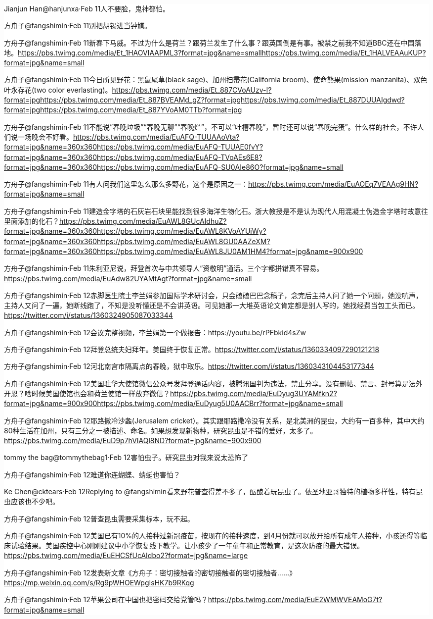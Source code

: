 Jianjun Han@hanjunxa·Feb 11人不要脸，鬼神都怕。

方舟子@fangshimin·Feb 11别把胡锡进当钟馗。

方舟子@fangshimin·Feb 11新春下马威。不过为什么是荷兰？跟荷兰发生了什么事？跟英国倒是有事。被禁之前我不知道BBC还在中国落地。https://pbs.twimg.com/media/Et_1HAOVIAAPML3?format=jpg&name=smallhttps://pbs.twimg.com/media/Et_1HALVEAAuKUP?format=jpg&name=small

方舟子@fangshimin·Feb 11今日所见野花：黑鼠尾草(black sage)、加州扫帚花(California broom)、使命熊果(mission manzanita)、双色叶永存花(two color everlasting)。https://pbs.twimg.com/media/Et_887CVoAUzv-I?format=jpghttps://pbs.twimg.com/media/Et_887BVEAMd_gZ?format=jpghttps://pbs.twimg.com/media/Et_887DUUAIgdwd?format=jpghttps://pbs.twimg.com/media/Et_887YVoAM0TTb?format=jpg

方舟子@fangshimin·Feb 11不能说”春晚垃圾”“春晚无聊”“春晚烂”，不可以“吐槽春晚”，暂时还可以说“春晚完蛋”。什么样的社会，不许人们说一场晚会不好看。https://pbs.twimg.com/media/EuAFQ-TUUAAoVta?format=jpg&name=360x360https://pbs.twimg.com/media/EuAFQ-TUUAE0fvY?format=jpg&name=360x360https://pbs.twimg.com/media/EuAFQ-TVoAEs6E8?format=jpg&name=360x360https://pbs.twimg.com/media/EuAFQ-SU0AIe86O?format=jpg&name=small

方舟子@fangshimin·Feb 11有人问我们这里怎么那么多野花，这个是原因之一：https://pbs.twimg.com/media/EuAOEq7VEAAg9HN?format=jpg&name=small

方舟子@fangshimin·Feb 11建造金字塔的石灰岩石块里能找到很多海洋生物化石。浙大教授是不是认为现代人用混凝土伪造金字塔时故意往里面添加的化石？https://pbs.twimg.com/media/EuAWL8GUcAIdhuZ?format=jpg&name=360x360https://pbs.twimg.com/media/EuAWL8KVoAYUiWy?format=jpg&name=360x360https://pbs.twimg.com/media/EuAWL8GU0AAZeXM?format=jpg&name=360x360https://pbs.twimg.com/media/EuAWL8JU0AM1HM4?format=jpg&name=900x900

方舟子@fangshimin·Feb 11朱利亚尼说，拜登首次与中共领导人“资敬明”通话。三个字都拼错真不容易。https://pbs.twimg.com/media/EuAdw82UYAMtAgt?format=jpg&name=small

方舟子@fangshimin·Feb 12赤脚医生院士李兰娟参加国际学术研讨会，只会磕磕巴巴念稿子，念完后主持人问了她一个问题，她没吭声，主持人又问了一遍，她断线跑了，不知是没听懂还是不会讲英语。可见她那一大堆英语论文肯定都是别人写的，她找经费当包工头而已。https://twitter.com/i/status/1360324905087033344

方舟子@fangshimin·Feb 12会议完整视频，李兰娟第一个做报告：https://youtu.be/rPFbkid4sZw

方舟子@fangshimin·Feb 12拜登总统夫妇拜年。美国终于恢复正常。https://twitter.com/i/status/1360334097290121218

方舟子@fangshimin·Feb 12河北南宫市隔离点的春晚，狱中取乐。https://twitter.com/i/status/1360343104453177344

方舟子@fangshimin·Feb 12美国驻华大使馆微信公众号发拜登通话内容，被腾讯国判为违法，禁止分享。没有删帖、禁言、封号算是法外开恩？啥时候美国使馆也会和荷兰使馆一样放弃微信？https://pbs.twimg.com/media/EuDyug3UYAMfkn2?format=jpg&name=900x900https://pbs.twimg.com/media/EuDyug5U0AACBrr?format=jpg&name=small

方舟子@fangshimin·Feb 12耶路撒冷沙螽(Jerusalem cricket）。其实跟耶路撒冷没有关系，是北美洲的昆虫，大约有一百多种，其中大约80种生活在加州，只有三分之一被描述、命名。如果想发现新物种，研究昆虫是不错的爱好，太多了。https://pbs.twimg.com/media/EuD9p7hVIAQl8ND?format=jpg&name=900x900

tommy the bag@tommythebag1·Feb 12害怕虫子。研究昆虫对我来说太恐怖了

方舟子@fangshimin·Feb 12难道你连蝴蝶、蜻蜓也害怕？

Ke Chen@cktears·Feb 12Replying to @fangshimin看来野花普查得差不多了，酝酿着玩昆虫了。依圣地亚哥独特的植物多样性，特有昆虫应该也不少吧。

方舟子@fangshimin·Feb 12普查昆虫需要采集标本，玩不起。

方舟子@fangshimin·Feb 12美国已有10%的人接种过新冠疫苗，按现在的接种速度，到4月份就可以放开给所有成年人接种，小孩还得等临床试验结果。美国疾控中心刚刚建议中小学恢复线下教学。让小孩少了一年童年和正常教育，是这次防疫的最大错误。https://pbs.twimg.com/media/EuEHCSfUcAIdbo2?format=jpg&name=large

方舟子@fangshimin·Feb 12发表新文章《方舟子：密切接触者的密切接触者的密切接触者……》https://mp.weixin.qq.com/s/Rg9pWHOEWpgIsHK7b9RKqg

方舟子@fangshimin·Feb 12苹果公司在中国也把密码交给党管吗？https://pbs.twimg.com/media/EuE2WMWVEAMoG7t?format=jpg&name=small
